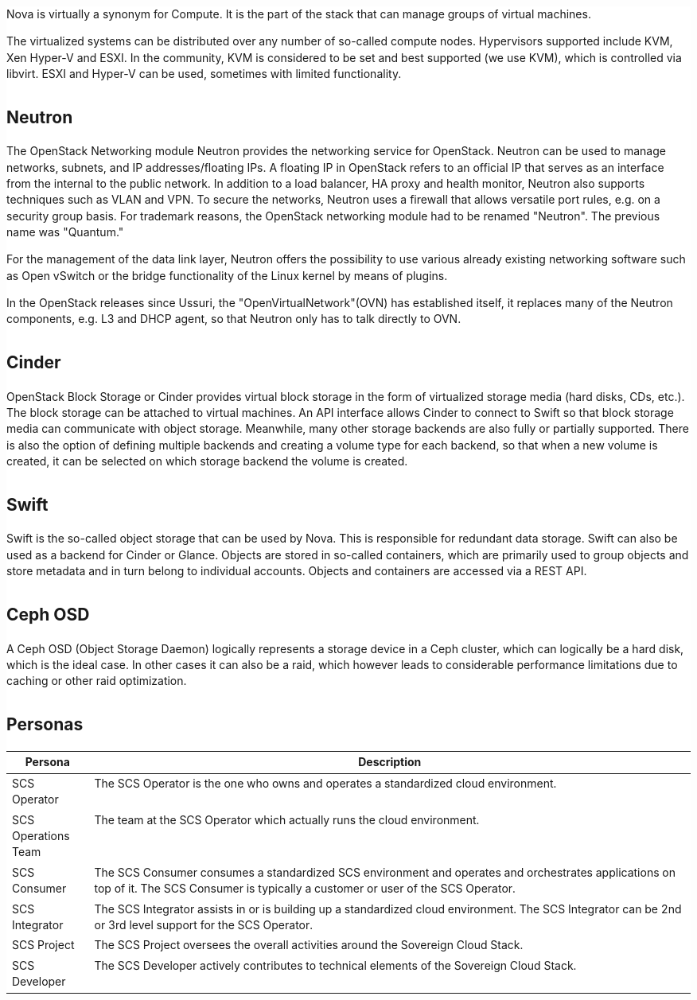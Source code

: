 Nova is virtually a synonym for Compute. It is the part of the stack that can manage groups of virtual machines.

The virtualized systems can be distributed over any number of so-called compute nodes. Hypervisors supported include KVM, Xen Hyper-V and ESXI. In the community, KVM is considered to be set and best supported (we use KVM), which is controlled via libvirt. ESXI and Hyper-V can be used, sometimes with limited functionality.

## Neutron

The OpenStack Networking module Neutron provides the networking service for OpenStack. Neutron can be used to manage networks, subnets, and IP addresses/floating IPs. A floating IP in OpenStack refers to an official IP that serves as an interface from the internal to the public network. In addition to a load balancer, HA proxy and health monitor, Neutron also supports techniques such as VLAN and VPN. To secure the networks, Neutron uses a firewall that allows versatile port rules, e.g. on a security group basis. For trademark reasons, the OpenStack networking module had to be renamed "Neutron". The previous name was "Quantum."

For the management of the data link layer, Neutron offers the possibility to use various already existing networking software such as Open vSwitch or the bridge functionality of the Linux kernel by means of plugins.

In the OpenStack releases since Ussuri, the "OpenVirtualNetwork"(OVN) has established itself, it replaces many of the Neutron components, e.g. L3 and DHCP agent, so that Neutron only has to talk directly to OVN.

## Cinder

OpenStack Block Storage or Cinder provides virtual block storage in the form of virtualized storage media (hard disks, CDs, etc.). The block storage can be attached to virtual machines. An API interface allows Cinder to connect to Swift so that block storage media can communicate with object storage. Meanwhile, many other storage backends are also fully or partially supported. There is also the option of defining multiple backends and creating a volume type for each backend, so that when a new volume is created, it can be selected on which storage backend the volume is created.

## Swift

Swift is the so-called object storage that can be used by Nova. This is responsible for redundant data storage. Swift can also be used as a backend for Cinder or Glance. Objects are stored in so-called containers, which are primarily used to group objects and store metadata and in turn belong to individual accounts. Objects and containers are accessed via a REST API.

## Ceph OSD

A Ceph OSD (Object Storage Daemon) logically represents a storage device in a Ceph cluster, which can logically be a hard disk, which is the ideal case. In other cases it can also be a raid, which however leads to considerable performance limitations due to caching or other raid optimization.

## Personas

|Persona|Description|
--------|-------------|
|SCS Operator|The SCS Operator is the one who owns and operates a standardized cloud environment.|
|SCS Operations Team|The team at the SCS Operator which actually runs the cloud environment.|
|SCS Consumer|The SCS Consumer consumes a standardized SCS environment and operates and orchestrates applications on top of it. The SCS Consumer is typically a customer or user of the SCS Operator.|
|SCS Integrator|The SCS Integrator assists in or is building up a standardized cloud environment. The SCS Integrator can be 2nd or 3rd level support for the SCS Operator.|
|SCS Project|The SCS Project oversees the overall activities around the Sovereign Cloud Stack.|
|SCS Developer|The SCS Developer actively contributes to technical elements of the Sovereign Cloud Stack.|

